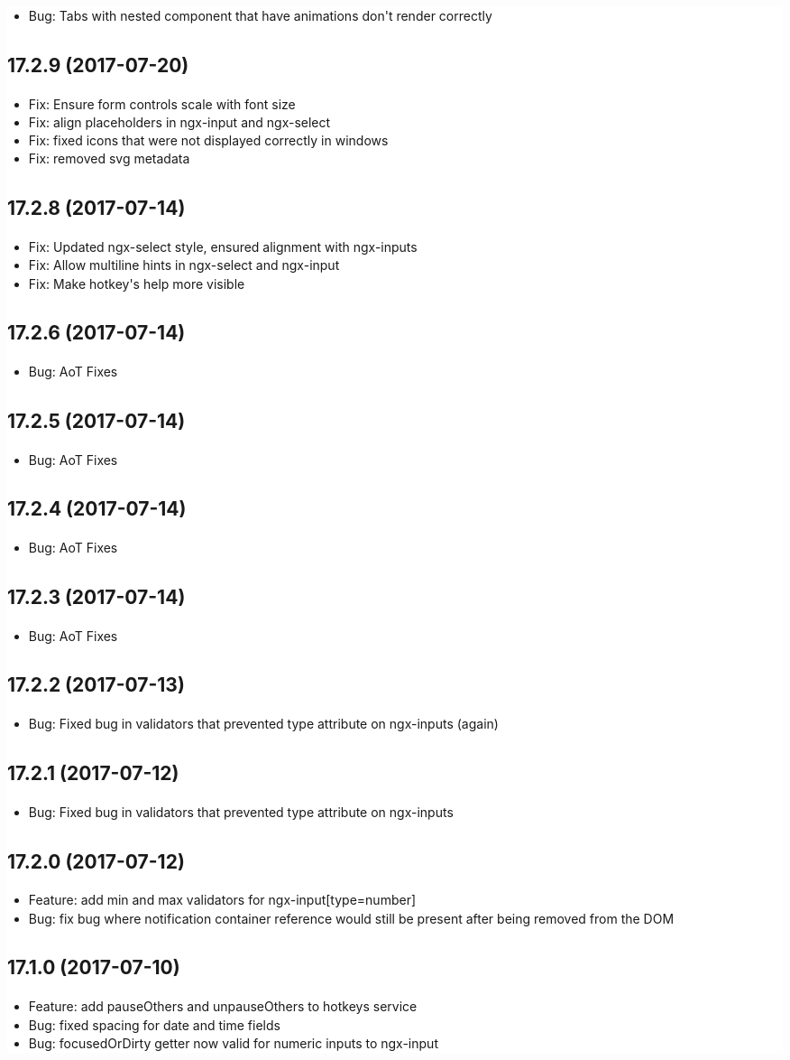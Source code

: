 * Bug: Tabs with nested component that have animations don't render correctly

## 17.2.9 (2017-07-20)

* Fix: Ensure form controls scale with font size
* Fix: align placeholders in ngx-input and ngx-select
* Fix: fixed icons that were not displayed correctly in windows
* Fix: removed svg metadata

## 17.2.8 (2017-07-14)

* Fix: Updated ngx-select style, ensured alignment with ngx-inputs
* Fix: Allow multiline hints in ngx-select and ngx-input
* Fix: Make hotkey's help more visible

## 17.2.6 (2017-07-14)

* Bug: AoT Fixes

## 17.2.5 (2017-07-14)

* Bug: AoT Fixes

## 17.2.4 (2017-07-14)

* Bug: AoT Fixes

## 17.2.3 (2017-07-14)

* Bug: AoT Fixes

## 17.2.2 (2017-07-13)

* Bug: Fixed bug in validators that prevented type attribute on ngx-inputs (again)

## 17.2.1 (2017-07-12)

* Bug: Fixed bug in validators that prevented type attribute on ngx-inputs

## 17.2.0 (2017-07-12)

* Feature: add min and max validators for ngx-input[type=number]
* Bug: fix bug where notification container reference would still be present after being removed from the DOM

## 17.1.0 (2017-07-10)

* Feature: add pauseOthers and unpauseOthers to hotkeys service
* Bug: fixed spacing for date and time fields
* Bug: focusedOrDirty getter now valid for numeric inputs to ngx-input
